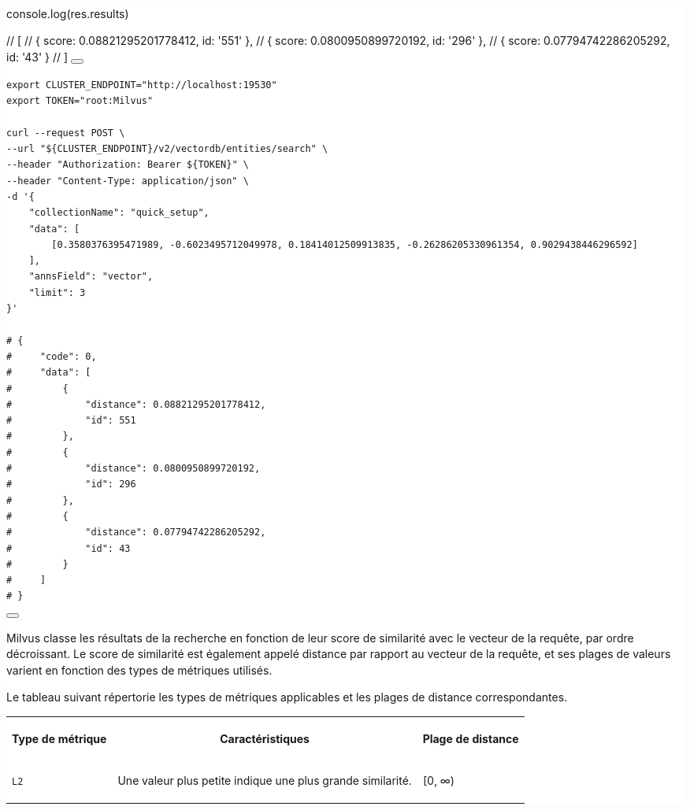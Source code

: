 <span class="hljs-variable language_">console</span>.<span class="hljs-title function_">log</span>(res.<span class="hljs-property">results</span>)

<span class="hljs-comment">// [</span>
<span class="hljs-comment">//   { score: 0.08821295201778412, id: &#x27;551&#x27; },</span>
<span class="hljs-comment">//   { score: 0.0800950899720192, id: &#x27;296&#x27; },</span>
<span class="hljs-comment">//   { score: 0.07794742286205292, id: &#x27;43&#x27; }</span>
<span class="hljs-comment">// ]</span>
<button class="copy-code-btn"></button></code></pre>
<pre><code translate="no" class="language-bash"><span class="hljs-built_in">export</span> CLUSTER_ENDPOINT=<span class="hljs-string">&quot;http://localhost:19530&quot;</span>
<span class="hljs-built_in">export</span> TOKEN=<span class="hljs-string">&quot;root:Milvus&quot;</span>

curl --request POST \
--url <span class="hljs-string">&quot;<span class="hljs-variable">${CLUSTER_ENDPOINT}</span>/v2/vectordb/entities/search&quot;</span> \
--header <span class="hljs-string">&quot;Authorization: Bearer <span class="hljs-variable">${TOKEN}</span>&quot;</span> \
--header <span class="hljs-string">&quot;Content-Type: application/json&quot;</span> \
-d <span class="hljs-string">&#x27;{
    &quot;collectionName&quot;: &quot;quick_setup&quot;,
    &quot;data&quot;: [
        [0.3580376395471989, -0.6023495712049978, 0.18414012509913835, -0.26286205330961354, 0.9029438446296592]
    ],
    &quot;annsField&quot;: &quot;vector&quot;,
    &quot;limit&quot;: 3
}&#x27;</span>

<span class="hljs-comment"># {</span>
<span class="hljs-comment">#     &quot;code&quot;: 0,</span>
<span class="hljs-comment">#     &quot;data&quot;: [</span>
<span class="hljs-comment">#         {</span>
<span class="hljs-comment">#             &quot;distance&quot;: 0.08821295201778412,</span>
<span class="hljs-comment">#             &quot;id&quot;: 551</span>
<span class="hljs-comment">#         },</span>
<span class="hljs-comment">#         {</span>
<span class="hljs-comment">#             &quot;distance&quot;: 0.0800950899720192,</span>
<span class="hljs-comment">#             &quot;id&quot;: 296</span>
<span class="hljs-comment">#         },</span>
<span class="hljs-comment">#         {</span>
<span class="hljs-comment">#             &quot;distance&quot;: 0.07794742286205292,</span>
<span class="hljs-comment">#             &quot;id&quot;: 43</span>
<span class="hljs-comment">#         }</span>
<span class="hljs-comment">#     ]</span>
<span class="hljs-comment"># }</span>
<button class="copy-code-btn"></button></code></pre>
<p>Milvus classe les résultats de la recherche en fonction de leur score de similarité avec le vecteur de la requête, par ordre décroissant. Le score de similarité est également appelé distance par rapport au vecteur de la requête, et ses plages de valeurs varient en fonction des types de métriques utilisés.</p>
<p>Le tableau suivant répertorie les types de métriques applicables et les plages de distance correspondantes.</p>
<table>
   <tr>
     <th><p>Type de métrique</p></th>
     <th><p>Caractéristiques</p></th>
     <th><p>Plage de distance</p></th>
   </tr>
   <tr>
     <td><p><code translate="no">L2</code></p></td>
     <td><p>Une valeur plus petite indique une plus grande similarité.</p></td>
     <td><p>[0, ∞)</p></td>
   </tr>